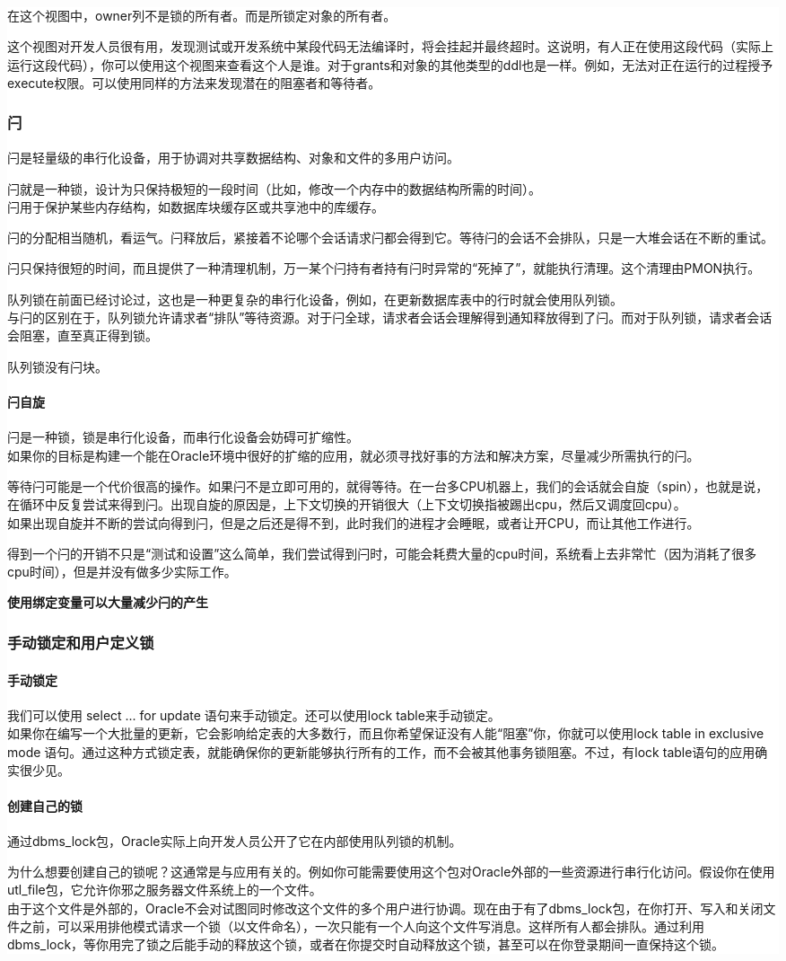 在这个视图中，owner列不是锁的所有者。而是所锁定对象的所有者。  

这个视图对开发人员很有用，发现测试或开发系统中某段代码无法编译时，将会挂起并最终超时。这说明，有人正在使用这段代码（实际上运行这段代码），你可以使用这个视图来查看这个人是谁。对于grants和对象的其他类型的ddl也是一样。例如，无法对正在运行的过程授予execute权限。可以使用同样的方法来发现潜在的阻塞者和等待者。   


### 闩 

闩是轻量级的串行化设备，用于协调对共享数据结构、对象和文件的多用户访问。   

闩就是一种锁，设计为只保持极短的一段时间（比如，修改一个内存中的数据结构所需的时间）。   
闩用于保护某些内存结构，如数据库块缓存区或共享池中的库缓存。   

闩的分配相当随机，看运气。闩释放后，紧接着不论哪个会话请求闩都会得到它。等待闩的会话不会排队，只是一大堆会话在不断的重试。  

闩只保持很短的时间，而且提供了一种清理机制，万一某个闩持有者持有闩时异常的“死掉了”，就能执行清理。这个清理由PMON执行。   

队列锁在前面已经讨论过，这也是一种更复杂的串行化设备，例如，在更新数据库表中的行时就会使用队列锁。   
与闩的区别在于，队列锁允许请求者“排队”等待资源。对于闩全球，请求者会话会理解得到通知释放得到了闩。而对于队列锁，请求者会话会阻塞，直至真正得到锁。    

队列锁没有闩块。  

#### 闩自旋  

闩是一种锁，锁是串行化设备，而串行化设备会妨碍可扩缩性。   
如果你的目标是构建一个能在Oracle环境中很好的扩缩的应用，就必须寻找好事的方法和解决方案，尽量减少所需执行的闩。   

等待闩可能是一个代价很高的操作。如果闩不是立即可用的，就得等待。在一台多CPU机器上，我们的会话就会自旋（spin），也就是说，在循环中反复尝试来得到闩。出现自旋的原因是，上下文切换的开销很大（上下文切换指被踢出cpu，然后又调度回cpu）。   
如果出现自旋并不断的尝试向得到闩，但是之后还是得不到，此时我们的进程才会睡眠，或者让开CPU，而让其他工作进行。  

得到一个闩的开销不只是“测试和设置”这么简单，我们尝试得到闩时，可能会耗费大量的cpu时间，系统看上去非常忙（因为消耗了很多cpu时间），但是并没有做多少实际工作。   


**使用绑定变量可以大量减少闩的产生**


### 手动锁定和用户定义锁  

#### 手动锁定   

我们可以使用 select ... for update 语句来手动锁定。还可以使用lock table来手动锁定。   
如果你在编写一个大批量的更新，它会影响给定表的大多数行，而且你希望保证没有人能“阻塞”你，你就可以使用lock table in exclusive mode 语句。通过这种方式锁定表，就能确保你的更新能够执行所有的工作，而不会被其他事务锁阻塞。不过，有lock table语句的应用确实很少见。    

#### 创建自己的锁   

通过dbms_lock包，Oracle实际上向开发人员公开了它在内部使用队列锁的机制。   

为什么想要创建自己的锁呢？这通常是与应用有关的。例如你可能需要使用这个包对Oracle外部的一些资源进行串行化访问。假设你在使用utl\_file包，它允许你邪之服务器文件系统上的一个文件。   
由于这个文件是外部的，Oracle不会对试图同时修改这个文件的多个用户进行协调。现在由于有了dbms\_lock包，在你打开、写入和关闭文件之前，可以采用排他模式请求一个锁（以文件命名），一次只能有一个人向这个文件写消息。这样所有人都会排队。通过利用dbms\_lock，等你用完了锁之后能手动的释放这个锁，或者在你提交时自动释放这个锁，甚至可以在你登录期间一直保持这个锁。   





 










